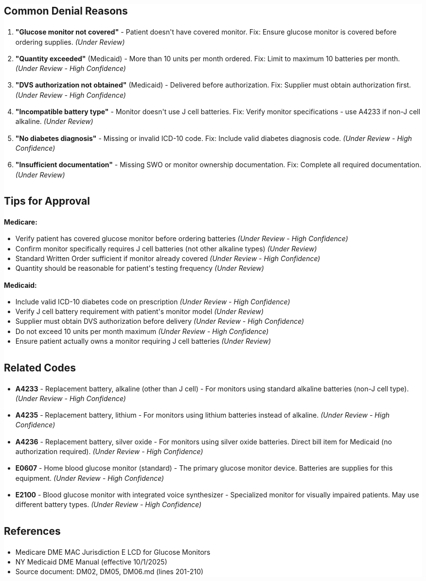 ## Common Denial Reasons

1. **"Glucose monitor not covered"** - Patient doesn't have covered monitor. Fix: Ensure glucose monitor is covered before ordering supplies. *(Under Review)*

2. **"Quantity exceeded"** (Medicaid) - More than 10 units per month ordered. Fix: Limit to maximum 10 batteries per month. *(Under Review - High Confidence)*

3. **"DVS authorization not obtained"** (Medicaid) - Delivered before authorization. Fix: Supplier must obtain authorization first. *(Under Review - High Confidence)*

4. **"Incompatible battery type"** - Monitor doesn't use J cell batteries. Fix: Verify monitor specifications - use A4233 if non-J cell alkaline. *(Under Review)*

5. **"No diabetes diagnosis"** - Missing or invalid ICD-10 code. Fix: Include valid diabetes diagnosis code. *(Under Review - High Confidence)*

6. **"Insufficient documentation"** - Missing SWO or monitor ownership documentation. Fix: Complete all required documentation. *(Under Review)*

## Tips for Approval

**Medicare:**
- Verify patient has covered glucose monitor before ordering batteries *(Under Review - High Confidence)*
- Confirm monitor specifically requires J cell batteries (not other alkaline types) *(Under Review)*
- Standard Written Order sufficient if monitor already covered *(Under Review - High Confidence)*
- Quantity should be reasonable for patient's testing frequency *(Under Review)*

**Medicaid:**
- Include valid ICD-10 diabetes code on prescription *(Under Review - High Confidence)*
- Verify J cell battery requirement with patient's monitor model *(Under Review)*
- Supplier must obtain DVS authorization before delivery *(Under Review - High Confidence)*
- Do not exceed 10 units per month maximum *(Under Review - High Confidence)*
- Ensure patient actually owns a monitor requiring J cell batteries *(Under Review)*

## Related Codes

- **A4233** - Replacement battery, alkaline (other than J cell) - For monitors using standard alkaline batteries (non-J cell type). *(Under Review - High Confidence)*

- **A4235** - Replacement battery, lithium - For monitors using lithium batteries instead of alkaline. *(Under Review - High Confidence)*

- **A4236** - Replacement battery, silver oxide - For monitors using silver oxide batteries. Direct bill item for Medicaid (no authorization required). *(Under Review - High Confidence)*

- **E0607** - Home blood glucose monitor (standard) - The primary glucose monitor device. Batteries are supplies for this equipment. *(Under Review - High Confidence)*

- **E2100** - Blood glucose monitor with integrated voice synthesizer - Specialized monitor for visually impaired patients. May use different battery types. *(Under Review - High Confidence)*

## References

- Medicare DME MAC Jurisdiction E LCD for Glucose Monitors
- NY Medicaid DME Manual (effective 10/1/2025)
- Source document: DM02, DM05, DM06.md (lines 201-210)
